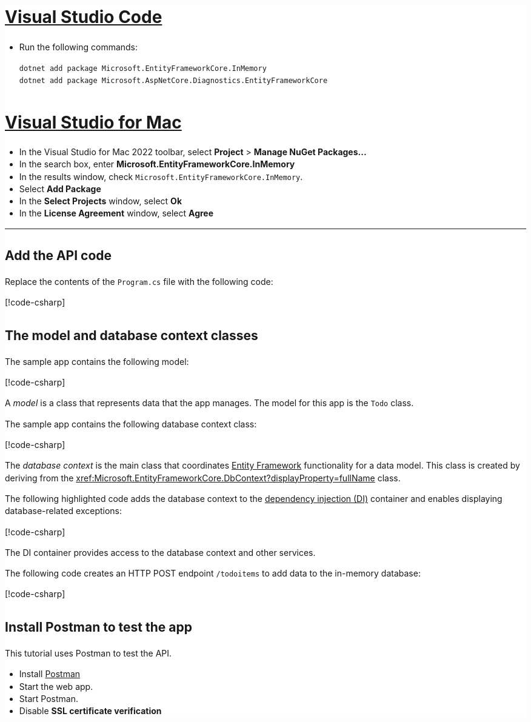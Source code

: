 # [Visual Studio Code](#tab/visual-studio-code)

* Run the following commands:

   ```dotnetcli
   dotnet add package Microsoft.EntityFrameworkCore.InMemory
   dotnet add package Microsoft.AspNetCore.Diagnostics.EntityFrameworkCore
     ```

# [Visual Studio for Mac](#tab/visual-studio-mac)

* In the Visual Studio for Mac 2022 toolbar, select **Project** > **Manage NuGet Packages...**
* In the search box, enter **Microsoft.EntityFrameworkCore.InMemory** 
* In the results window, check `Microsoft.EntityFrameworkCore.InMemory`.
* Select **Add Package**
* In the **Select Projects** window, select **Ok**
* In the **License Agreement** window, select **Agree**

---

## Add the API code

Replace the contents of the `Program.cs` file with the following code:

[!code-csharp[](min-web-api/samples/6.x/todo/Program.cs?name=snippet_all)]

## The model and database context classes

The sample app contains the following model:

[!code-csharp[](min-web-api/samples/6.x/todo/Program.cs?name=snippet_model)]

A *model* is a class that represents data that the app manages. The model for this app is the `Todo` class.

The sample app contains the following database context class:

[!code-csharp[](min-web-api/samples/6.x/todo/Program.cs?name=snippet_cntx)]

The *database context* is the main class that coordinates [Entity Framework](/ef/core/) functionality for a data model. This class is created by deriving from the <xref:Microsoft.EntityFrameworkCore.DbContext?displayProperty=fullName> class.

The following highlighted code adds the database context to the [dependency injection (DI)](xref:fundamentals/dependency-injection) container and enables displaying database-related exceptions:

[!code-csharp[](min-web-api/samples/6.x/todo/Program.cs?name=snippet_DI&highlight=2-3)]

The DI container provides access to the database context and other services.

The following code creates an HTTP POST endpoint `/todoitems` to add data to the in-memory database:

[!code-csharp[](min-web-api/samples/6.x/todo/Program.cs?name=snippet_post)]

## Install Postman to test the app

This tutorial uses Postman to test the API.

* Install [Postman](https://www.getpostman.com/downloads/)
* Start the web app.
* Start Postman.
* Disable **SSL certificate verification**
   ```